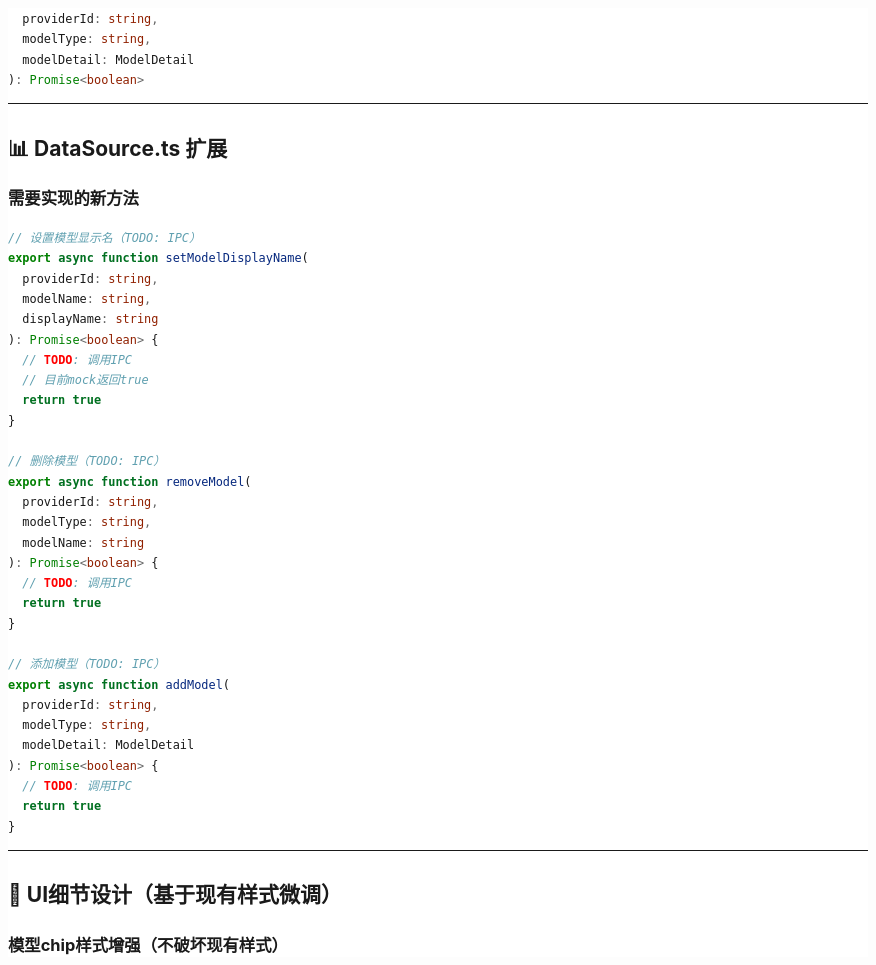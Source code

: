 ```typescript
  providerId: string,
  modelType: string,
  modelDetail: ModelDetail
): Promise<boolean>
```

---

## 📊 DataSource.ts 扩展

### 需要实现的新方法

```typescript
// 设置模型显示名（TODO: IPC）
export async function setModelDisplayName(
  providerId: string,
  modelName: string,
  displayName: string
): Promise<boolean> {
  // TODO: 调用IPC
  // 目前mock返回true
  return true
}

// 删除模型（TODO: IPC）
export async function removeModel(
  providerId: string,
  modelType: string,
  modelName: string
): Promise<boolean> {
  // TODO: 调用IPC
  return true
}

// 添加模型（TODO: IPC）
export async function addModel(
  providerId: string,
  modelType: string,
  modelDetail: ModelDetail
): Promise<boolean> {
  // TODO: 调用IPC
  return true
}
```

---

## 🎨 UI细节设计（基于现有样式微调）

### 模型chip样式增强（不破坏现有样式）
